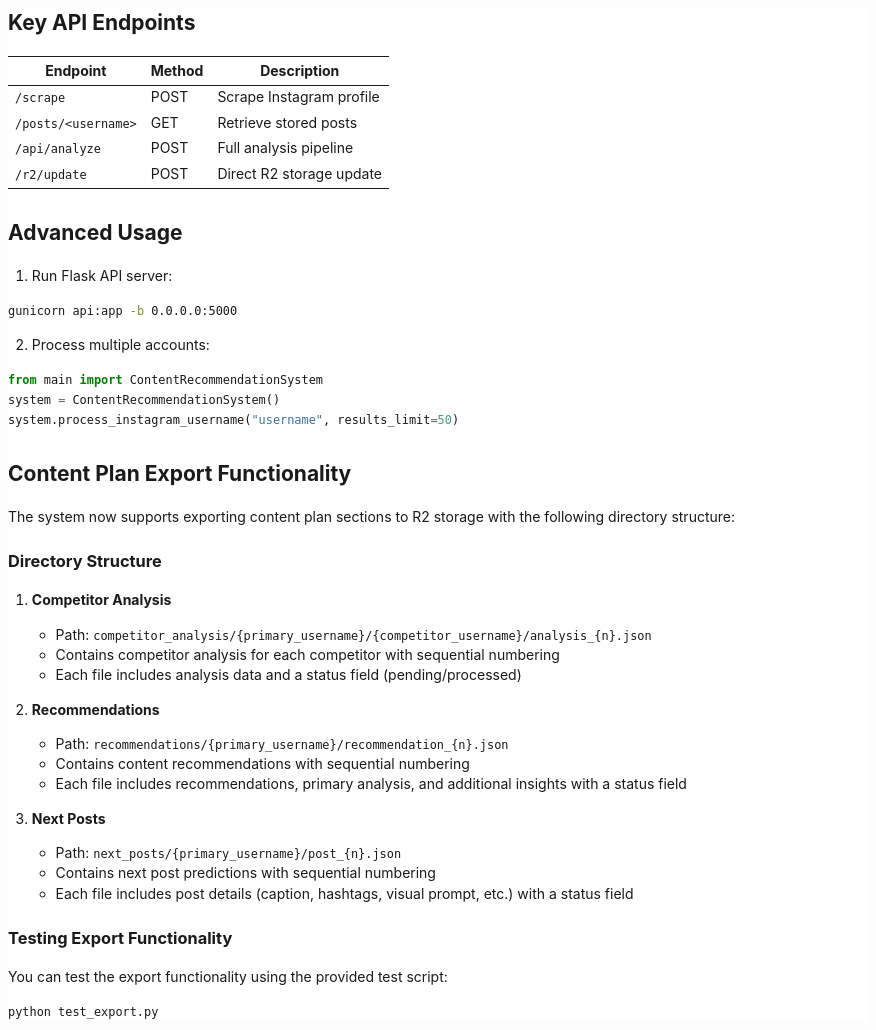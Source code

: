 ## Key API Endpoints
| Endpoint | Method | Description |
|----------|--------|-------------|
| `/scrape` | POST | Scrape Instagram profile |
| `/posts/<username>` | GET | Retrieve stored posts |
| `/api/analyze` | POST | Full analysis pipeline |
| `/r2/update` | POST | Direct R2 storage update |

## Advanced Usage
1. Run Flask API server:
```bash
gunicorn api:app -b 0.0.0.0:5000
```

2. Process multiple accounts:
```python
from main import ContentRecommendationSystem
system = ContentRecommendationSystem()
system.process_instagram_username("username", results_limit=50)
```

## Content Plan Export Functionality

The system now supports exporting content plan sections to R2 storage with the following directory structure:

### Directory Structure

1. **Competitor Analysis**
   - Path: `competitor_analysis/{primary_username}/{competitor_username}/analysis_{n}.json`
   - Contains competitor analysis for each competitor with sequential numbering
   - Each file includes analysis data and a status field (pending/processed)

2. **Recommendations**
   - Path: `recommendations/{primary_username}/recommendation_{n}.json`
   - Contains content recommendations with sequential numbering
   - Each file includes recommendations, primary analysis, and additional insights with a status field

3. **Next Posts**
   - Path: `next_posts/{primary_username}/post_{n}.json`
   - Contains next post predictions with sequential numbering
   - Each file includes post details (caption, hashtags, visual prompt, etc.) with a status field

### Testing Export Functionality

You can test the export functionality using the provided test script:

```bash
python test_export.py
```
